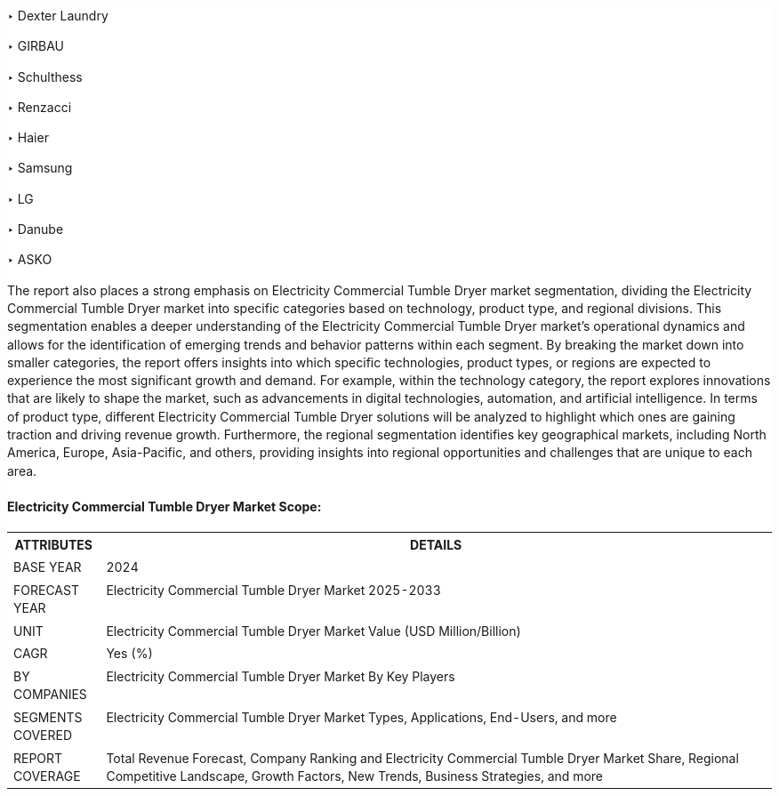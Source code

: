 ‣ Dexter Laundry

‣ GIRBAU

‣ Schulthess

‣ Renzacci

‣ Haier

‣ Samsung

‣ LG

‣ Danube

‣ ASKO

The report also places a strong emphasis on Electricity Commercial Tumble Dryer market segmentation, dividing the Electricity Commercial Tumble Dryer market into specific categories based on technology, product type, and regional divisions. This segmentation enables a deeper understanding of the Electricity Commercial Tumble Dryer market’s operational dynamics and allows for the identification of emerging trends and behavior patterns within each segment. By breaking the market down into smaller categories, the report offers insights into which specific technologies, product types, or regions are expected to experience the most significant growth and demand. For example, within the technology category, the report explores innovations that are likely to shape the market, such as advancements in digital technologies, automation, and artificial intelligence. In terms of product type, different Electricity Commercial Tumble Dryer solutions will be analyzed to highlight which ones are gaining traction and driving revenue growth. Furthermore, the regional segmentation identifies key geographical markets, including North America, Europe, Asia-Pacific, and others, providing insights into regional opportunities and challenges that are unique to each area.

<h4>Electricity Commercial Tumble Dryer Market Scope:</h4>
<table>
<tr>
<th>ATTRIBUTES</th>
<th>DETAILS</th>
</tr>
<tr>
<td>BASE YEAR</td>
<td>2024</td>
</tr>
<tr>
<td>FORECAST YEAR</td>
<td>Electricity Commercial Tumble Dryer Market 2025-2033</td>
</tr>
<tr>
<td>UNIT</td>
<td>Electricity Commercial Tumble Dryer Market Value (USD Million/Billion)</td>
<tr>
<td>CAGR</td>
<td>Yes (%)</td>
</tr>
</tr>
<tr>
<td>BY COMPANIES</td>
<td>Electricity Commercial Tumble Dryer Market By Key Players</td>
</tr>
<tr>
<td>SEGMENTS COVERED</td>
<td>Electricity Commercial Tumble Dryer Market Types, Applications, End-Users, and more</td>
</tr>
<tr>
<td>REPORT COVERAGE</td>
<td>Total Revenue Forecast, Company Ranking and Electricity Commercial Tumble Dryer Market Share, Regional Competitive Landscape, Growth Factors, New Trends, Business Strategies, and more</td>
</tr>
<tr>
